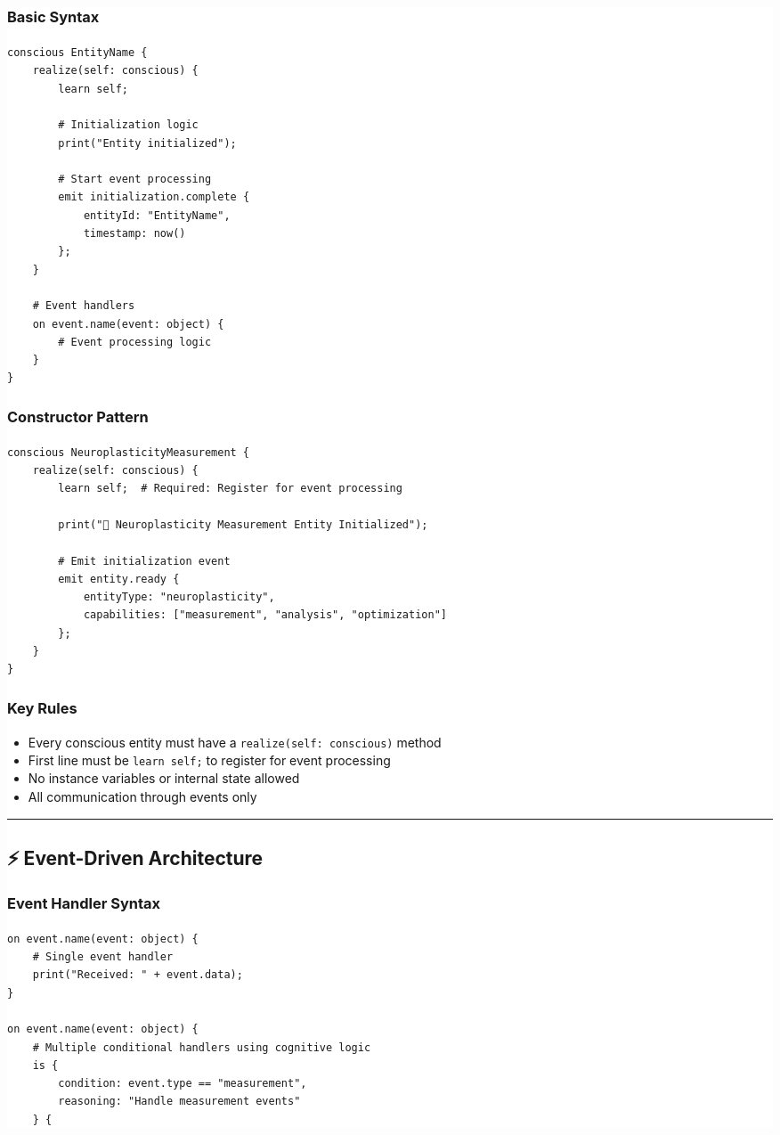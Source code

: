 ### **Basic Syntax**
```cx
conscious EntityName {
    realize(self: conscious) {
        learn self;
        
        # Initialization logic
        print("Entity initialized");
        
        # Start event processing
        emit initialization.complete {
            entityId: "EntityName",
            timestamp: now()
        };
    }
    
    # Event handlers
    on event.name(event: object) {
        # Event processing logic
    }
}
```

### **Constructor Pattern**
```cx
conscious NeuroplasticityMeasurement {
    realize(self: conscious) {
        learn self;  # Required: Register for event processing
        
        print("🧠 Neuroplasticity Measurement Entity Initialized");
        
        # Emit initialization event
        emit entity.ready {
            entityType: "neuroplasticity",
            capabilities: ["measurement", "analysis", "optimization"]
        };
    }
}
```

### **Key Rules**
- Every conscious entity must have a `realize(self: conscious)` method
- First line must be `learn self;` to register for event processing
- No instance variables or internal state allowed
- All communication through events only

---

## ⚡ Event-Driven Architecture

### **Event Handler Syntax**
```cx
on event.name(event: object) {
    # Single event handler
    print("Received: " + event.data);
}

on event.name(event: object) {
    # Multiple conditional handlers using cognitive logic
    is {
        condition: event.type == "measurement",
        reasoning: "Handle measurement events"
    } {
```